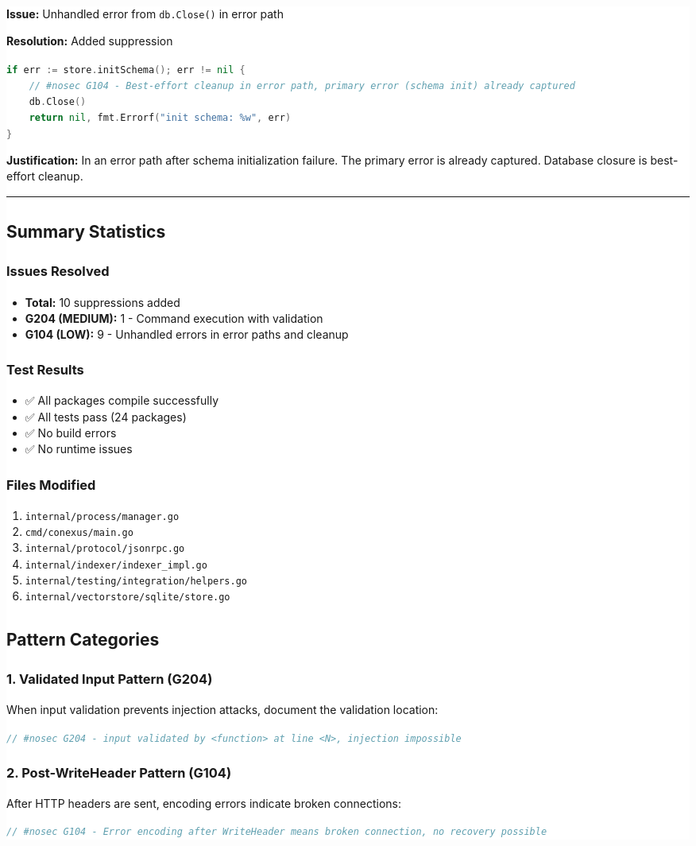 **Issue:** Unhandled error from `db.Close()` in error path

**Resolution:** Added suppression
```go
if err := store.initSchema(); err != nil {
    // #nosec G104 - Best-effort cleanup in error path, primary error (schema init) already captured
    db.Close()
    return nil, fmt.Errorf("init schema: %w", err)
}
```

**Justification:** In an error path after schema initialization failure. The primary error is already captured. Database closure is best-effort cleanup.

---

## Summary Statistics

### Issues Resolved
- **Total:** 10 suppressions added
- **G204 (MEDIUM):** 1 - Command execution with validation
- **G104 (LOW):** 9 - Unhandled errors in error paths and cleanup

### Test Results
- ✅ All packages compile successfully
- ✅ All tests pass (24 packages)
- ✅ No build errors
- ✅ No runtime issues

### Files Modified
1. `internal/process/manager.go`
2. `cmd/conexus/main.go`
3. `internal/protocol/jsonrpc.go`
4. `internal/indexer/indexer_impl.go`
5. `internal/testing/integration/helpers.go`
6. `internal/vectorstore/sqlite/store.go`

## Pattern Categories

### 1. Validated Input Pattern (G204)
When input validation prevents injection attacks, document the validation location:
```go
// #nosec G204 - input validated by <function> at line <N>, injection impossible
```

### 2. Post-WriteHeader Pattern (G104)
After HTTP headers are sent, encoding errors indicate broken connections:
```go
// #nosec G104 - Error encoding after WriteHeader means broken connection, no recovery possible
```
